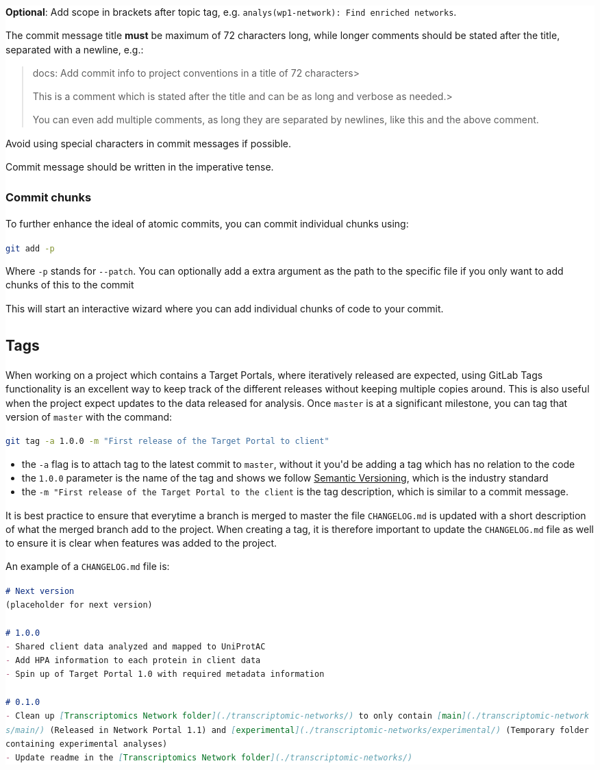 **Optional**: Add scope in brackets after topic tag, e.g. `analys(wp1-network): Find enriched networks`.

The commit message title **must** be maximum of 72 characters long, while longer comments should be stated after the title, separated with a newline, e.g.:

> docs: Add commit info to project conventions in a title of 72 characters> 
> 
> This is a comment which is stated after the title and can be as long and verbose as needed.> 
> 
> You can even add multiple comments, as long they are separated by newlines, like this and the above comment.

Avoid using special characters in commit messages if possible.

Commit message should be written in the imperative tense.

### Commit chunks

To further enhance the ideal of atomic commits, you can commit individual chunks using:

```zsh
git add -p
```

Where `-p` stands for `--patch`. You can optionally add a extra argument as the path to the specific file if you only want to add chunks of this to the commit

This will start an interactive wizard where you can add individual chunks of code to your commit.

## Tags

When working on a project which contains a Target Portals, where iteratively released are expected, using GitLab Tags functionality is an excellent way to keep track of the different releases without keeping multiple copies around. This is also useful when the project expect updates to the data released for analysis.
Once `master` is at a significant milestone, you can tag that version of `master` with the command:

```zsh
git tag -a 1.0.0 -m "First release of the Target Portal to client"
```

- the `-a` flag is to attach tag to the latest commit to `master`, without it you'd be adding a tag which has no relation to the code
- the `1.0.0` parameter is the name of the tag and shows we follow [Semantic Versioning](https://semver.org/), which is the industry standard
- the `-m "First release of the Target Portal to the client` is the tag description, which is similar to a commit message.

It is best practice to ensure that everytime a branch is merged to master the file `CHANGELOG.md` is updated with a short description of what the merged branch add to the project. When creating a tag, it is therefore important to update the `CHANGELOG.md` file as well to ensure it is clear when features was added to the project.

An example of a `CHANGELOG.md` file is:

```markdown
# Next version
(placeholder for next version)

# 1.0.0
- Shared client data analyzed and mapped to UniProtAC
- Add HPA information to each protein in client data
- Spin up of Target Portal 1.0 with required metadata information 

# 0.1.0
- Clean up [Transcriptomics Network folder](./transcriptomic-networks/) to only contain [main](./transcriptomic-networks/main/) (Released in Network Portal 1.1) and [experimental](./transcriptomic-networks/experimental/) (Temporary folder containing experimental analyses)
- Update readme in the [Transcriptomics Network folder](./transcriptomic-networks/)
```